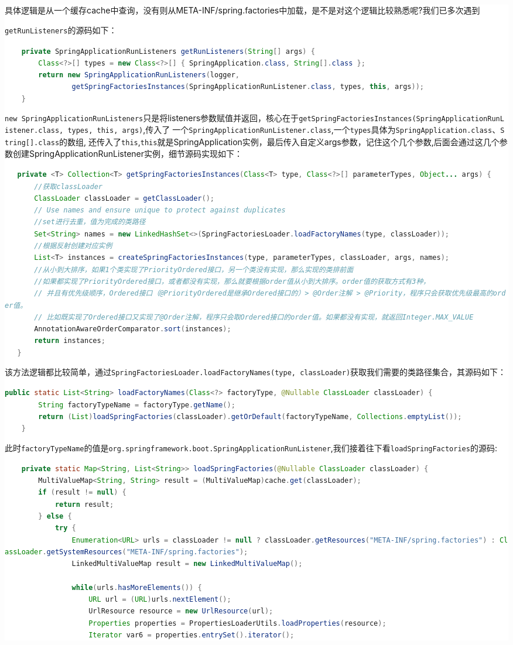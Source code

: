 具体逻辑是从一个缓存cache中查询，没有则从META-INF/spring.factories中加载，是不是对这个逻辑比较熟悉呢?我们已多次遇到

`getRunListeners`的源码如下：
```java
	private SpringApplicationRunListeners getRunListeners(String[] args) {
		Class<?>[] types = new Class<?>[] { SpringApplication.class, String[].class };
		return new SpringApplicationRunListeners(logger,
				getSpringFactoriesInstances(SpringApplicationRunListener.class, types, this, args));
	}
```
`new SpringApplicationRunListeners`只是将listeners参数赋值并返回，核心在于`getSpringFactoriesInstances(SpringApplicationRunListener.class, types, this, args)`,传入了
一个`SpringApplicationRunListener.class`,一个`types`具体为`SpringApplication.class`、`String[].class`的数组,
还传入了`this`,`this`就是SpringApplication实例，最后传入自定义args参数，记住这个几个参数,后面会通过这几个参数创建SpringApplicationRunListener实例，细节源码实现如下：
 ```java
	private <T> Collection<T> getSpringFactoriesInstances(Class<T> type, Class<?>[] parameterTypes, Object... args) {
		//获取classLoader
		ClassLoader classLoader = getClassLoader();
		// Use names and ensure unique to protect against duplicates
		//set进行去重，值为完成的类路径
		Set<String> names = new LinkedHashSet<>(SpringFactoriesLoader.loadFactoryNames(type, classLoader));
		//根据反射创建对应实例
		List<T> instances = createSpringFactoriesInstances(type, parameterTypes, classLoader, args, names);
		//从小到大排序，如果1个类实现了PriorityOrdered接口，另一个类没有实现，那么实现的类排前面
		//如果都实现了PriorityOrdered接口，或者都没有实现，那么就要根据order值从小到大排序。order值的获取方式有3种，
		// 并且有优先级顺序，Ordered接口（@PriorityOrdered是继承Ordered接口的）> @Order注解 > @Priority，程序只会获取优先级最高的order值。
		// 比如既实现了Ordered接口又实现了@Order注解，程序只会取Ordered接口的order值。如果都没有实现，就返回Integer.MAX_VALUE
		AnnotationAwareOrderComparator.sort(instances);
		return instances;
	}
```
该方法逻辑都比较简单，通过`SpringFactoriesLoader.loadFactoryNames(type, classLoader)`获取我们需要的类路径集合，其源码如下：
```java
public static List<String> loadFactoryNames(Class<?> factoryType, @Nullable ClassLoader classLoader) {
        String factoryTypeName = factoryType.getName();
        return (List)loadSpringFactories(classLoader).getOrDefault(factoryTypeName, Collections.emptyList());
    }
```
此时`factoryTypeName`的值是`org.springframework.boot.SpringApplicationRunListener`,我们接着往下看`loadSpringFactories`的源码:
```java
    private static Map<String, List<String>> loadSpringFactories(@Nullable ClassLoader classLoader) {
        MultiValueMap<String, String> result = (MultiValueMap)cache.get(classLoader);
        if (result != null) {
            return result;
        } else {
            try {
                Enumeration<URL> urls = classLoader != null ? classLoader.getResources("META-INF/spring.factories") : ClassLoader.getSystemResources("META-INF/spring.factories");
                LinkedMultiValueMap result = new LinkedMultiValueMap();

                while(urls.hasMoreElements()) {
                    URL url = (URL)urls.nextElement();
                    UrlResource resource = new UrlResource(url);
                    Properties properties = PropertiesLoaderUtils.loadProperties(resource);
                    Iterator var6 = properties.entrySet().iterator();
```